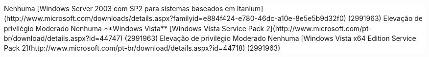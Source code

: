 </td>
<td style="border:1px solid black;">
Nenhuma

</td>
</tr>
<tr>
<td style="border:1px solid black;">
[Windows Server 2003 com SP2 para sistemas baseados em Itanium](http://www.microsoft.com/downloads/details.aspx?familyid=e884f424-e780-46dc-a10e-8e5e5b9d32f0)  
(2991963)

</td>
<td style="border:1px solid black;">
Elevação de privilégio

</td>
<td style="border:1px solid black;">
Moderado

</td>
<td style="border:1px solid black;">
Nenhuma

</td>
</tr>
<tr>
<td style="border:1px solid black;" colspan="4">
**Windows Vista**

</td>
</tr>
<tr>
<td style="border:1px solid black;">
[Windows Vista Service Pack 2](http://www.microsoft.com/pt-br/download/details.aspx?id=44747)  
(2991963)

</td>
<td style="border:1px solid black;">
Elevação de privilégio

</td>
<td style="border:1px solid black;">
Moderado

</td>
<td style="border:1px solid black;">
Nenhuma

</td>
</tr>
<tr>
<td style="border:1px solid black;">
[Windows Vista x64 Edition Service Pack 2](http://www.microsoft.com/pt-br/download/details.aspx?id=44718)  
(2991963)
